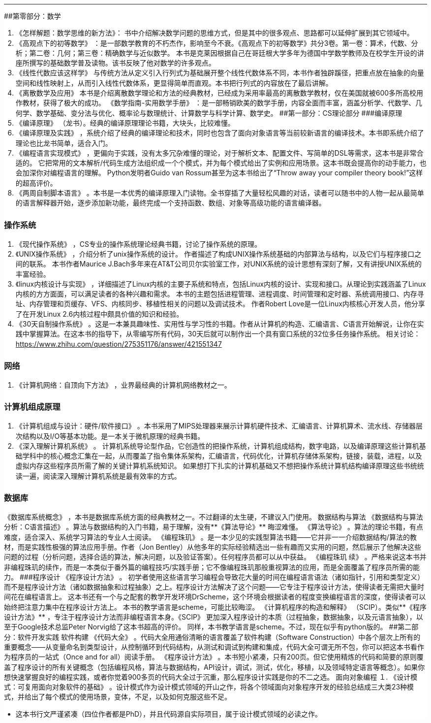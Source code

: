 ------
##第零部分：数学
1. 《怎样解题：数学思维的新方法》： 书中介绍解决数学问题的思维方式，但是其中的很多观点、思路都可以延伸扩展到其它领域中。
2. 《高观点下的初等数学》 ：是一部数学教育的不朽杰作，影响至今不衰。《高观点下的初等数学》共分3卷。第一卷：算术，代数、分析；第二卷：几何；第三卷：精确数学与近似数学。
本书是克莱因根据自己在哥廷根大学多年为德国中学数学教师及在校学生开设的讲座所撰写的基础数学普及读物。该书反映了他对数学的许多观点。
3. 《线性代数应该这样学》 与传统方法从定义引入行列式为基础展开整个线性代数体系不同，本书作者独辟蹊径，把重点放在抽象的向量空间和线性映射上，从而引入线性代数体系，更显得简单而直观。本书把行列式的内容放在了最后讲解。
4. 《离散数学及应用》 本书是介绍离散数学理论和方法的经典教材，已经成为采用率最高的离散数学教材，仅在美国就被600多所高校用作教材，获得了极大的成功。
《数学指南-实用数学手册》 ：是一部畅销欧美的数学手册，内容全面而丰富，涵盖分析学、代数学、几何学、数学基础、变分法与优化、概率论与数理统计、计算数学与科学计算、数学史。
##第一部分：CS理论部分
###编译原理
1. 《编译原理》 （龙书）。经典的编译原理理论书籍，大块头，比较难懂。
2. 《编译原理及实践》 ，系统介绍了经典的编译理论和技术，同时也包含了面向对象语言等当前较新语言的编译技术。本书即系统介绍了理论也比龙书简单，适合入门。
3. 《编程语言实现模式》 ，更偏向于实践，没有太多冗杂难懂的理论，对于解析文本、配置文件、写简单的DSL等需求，这本书是非常合适的。
它把常用的文本解析/代码生成方法组织成一个个模式，并为每个模式给出了实例和应用场景。这本书既会提高你的动手能力，也会加深你对编程语言的理解。
Python发明者Guido van Rossum甚至为这本书给出了“Throw away your compiler theory book!”这样的超高评价。
4. 《两周自制脚本语言》 。本书是一本优秀的编译原理入门读物。全书穿插了大量轻松风趣的对话，读者可以随书中的人物一起从最简单的语言解释器开始，逐步添加新功能，最终完成一个支持函数、数组、对象等高级功能的语言编译器。
### 操作系统
1. 《现代操作系统》 ，CS专业的操作系统理论经典书籍，讨论了操作系统的原理。
2. 《UNIX操作系统》 ，介绍分析了unix操作系统的设计。 作者描述了构成UNIX操作系统基础的内部算法与结构，以及它们与程序接口之间的联系。
本书作者Maurice J.Bach多年来在AT&T公司贝尔实验室工作，对UNIX系统的设计思想有深刻了解，又有讲授UNIX系统的丰富经验。
3. 《linux内核设计与实现》 ，详细描述了Linux内核的主要子系统和特点，包括Linux内核的设计、实现和接口。从理论到实践涵盖了Linux内核的方方面面，可以满足读者的各种兴趣和需求。
本书的主题包括进程管理、进程调度、时间管理和定时器、系统调用接口、内存寻址、内存管理和页缓存、VFS、内核同步、移植性相关的问题以及调试技术。
作者Robert Love是一位Linux内核核心开发人员，他分享了在开发Linux 2.6内核过程中颇具价值的知识和经验。
4. 《30天自制操作系统》 。这是一本兼具趣味性、实用性与学习性的书籍。作者从计算机的构造、汇编语言、C语言开始解说，让你在实践中掌握算法。在这本书的指导下，从零编写所有代码，30天后就可以制作出一个具有窗口系统的32位多任务操作系统。
相关讨论：https://www.zhihu.com/question/275351176/answer/421551347
### 网络
1. 《计算机网络：自顶向下方法》 ，业界最经典的计算机网络教材之一。
### 计算机组成原理
1. 《计算机组成与设计：硬件/软件接口》 。本书采用了MIPS处理器来展示计算机硬件技术、汇编语言、计算机算术、流水线、存储器层次结构以及I/O等基本功能。是一本关于微机原理的经典书籍。
2. 《深入理解计算机系统》 。 计算机系统导论型作品，它创造性的把操作系统，计算机组成结构，数字电路，以及编译原理这些计算机基础学科中的核心概念汇集在一起，从而覆盖了指令集体系架构，汇编语言，代码优化，计算机存储体系架构，链接，装载，进程，以及虚拟内存这些程序员所需了解的关键计算机系统知识。
如果想打下扎实的计算机基础又不想把操作系统计算机结构编译原理这些书统统读一遍，阅读深入理解计算机系统是最有效率的方式。
### 数据库
《数据库系统概念》 ，本书是数据库系统方面的经典教材之一。不过翻译的太生硬，不建议入门使用。
数据结构与算法
《数据结构与算法分析：C语言描述》 。算法与数据结构的入门书籍，易于理解，没有**《算法导论》** 晦涩难懂。
《算法导论》 。算法的理论书籍，有点难度，适合深入、系统学习算法的专业人士阅读。
《编程珠玑》 。是一本少见的实践型算法书籍——它并非一一介绍数据结构/算法的教材，而是实践性极强的算法应用手册。作者（Jon Bentley）从他多年的实际经验精选出一些有趣而又实用的问题，然后展示了他解决这些问题的过程（分析问题，选择合适的算法，解决问题，以及验证答案）。任何程序员都可以从中获益。
《编程珠玑 续》 。严格来说这本书并非编程珠玑的续作，而是一本类似于番外篇的编程技巧/实践手册；它不像编程珠玑那般重视算法的应用，而是全面覆盖了程序员所需的能力。
###程序设计
《程序设计方法》 。 初学者使用这些语言学习编程会导致花大量的时间在编程语言语法（诸如指针，引用和类型定义）而不是程序设计方法（诸如数据抽象和过程抽象）之上。程序设计方法解决了这个问题——它专注于程序设计方法，使得读者无需把大量时间花在编程语言上。
这本书还有一个与之配套的教学开发环境DrScheme，这个环境会根据读者的程度变换编程语言的深度，使得读者可以始终把注意力集中在程序设计方法上。
本书的教学语言是scheme，可能比较晦涩。
《计算机程序的构造和解释》 （SCIP）。类似**《程序设计方法》** ，专注于程序设计方法而非编程语言本身。《SCIP》 更加深入程序设计的本质（过程抽象，数据抽象，以及元语言抽象），以至于Google技术总监Peter Norvig给了这本书超高的评价。
同样，本书教学语言是scheme。不过，现在似乎有python版的。
##第二部分：软件开发实践
软件构建
《代码大全》 。代码大全用通俗清晰的语言覆盖了软件构建（Software Construction）中各个层次上所有的重要概念——从变量命名到类型设计，从控制循环到代码结构，从测试和调试到构建和集成，代码大全可谓无所不包，你可以把这本书看作为程序员的一站式（Once and for all）阅读手册。
《程序设计方法》 。本书短小紧凑，只有200页。但它使用精炼的代码和简要的原则覆盖了程序设计的所有关键概念（包括编程风格，算法与数据结构，API设计，调试，测试，优化，移植，以及领域特定语言等概念）。如果你想快速掌握良好的编程实践，或者你觉着900多页的代码大全过于沉重，那么程序设计实践是你的不二之选。
面向对象编程
１. 《设计模式：可复用面向对象软件的基础》 。设计模式作为设计模式领域的开山之作，将各个领域面向对象程序开发的经验总结成三大类23种模式，并给出了每个模式的使用场景，变体，不足，以及如何克服这些不足。
- 这本书行文严谨紧凑（四位作者都是PhD），并且代码源自实际项目，属于设计模式领域的必读之作。